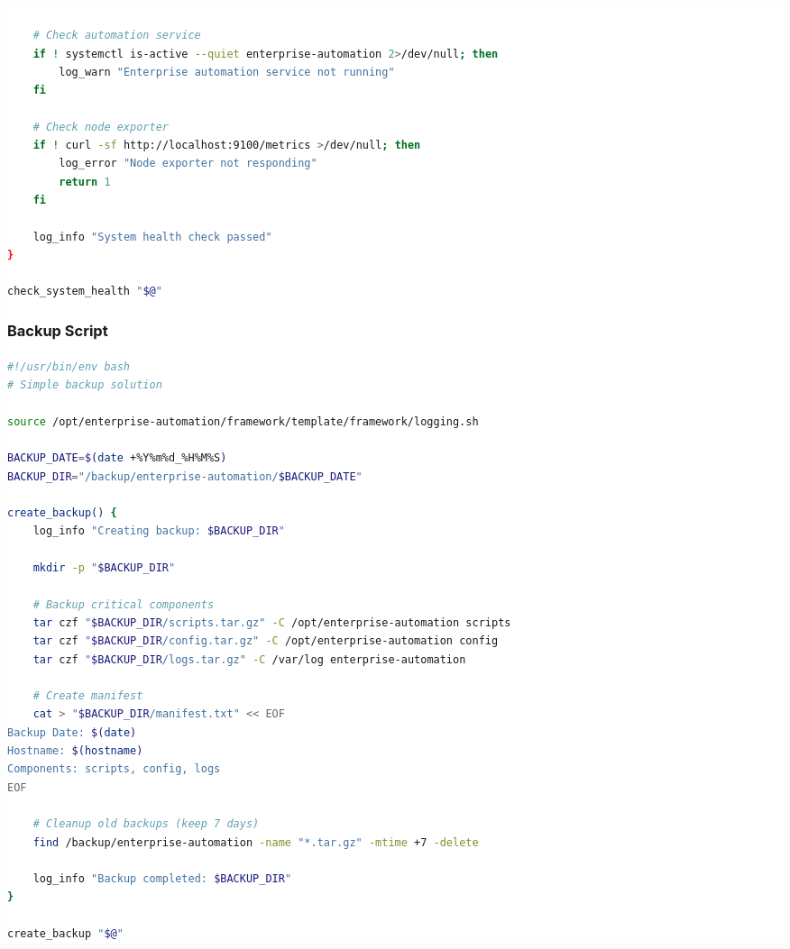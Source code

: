 ```bash
    
    # Check automation service
    if ! systemctl is-active --quiet enterprise-automation 2>/dev/null; then
        log_warn "Enterprise automation service not running"
    fi
    
    # Check node exporter
    if ! curl -sf http://localhost:9100/metrics >/dev/null; then
        log_error "Node exporter not responding"
        return 1
    fi
    
    log_info "System health check passed"
}

check_system_health "$@"
```

### Backup Script

```bash
#!/usr/bin/env bash
# Simple backup solution

source /opt/enterprise-automation/framework/template/framework/logging.sh

BACKUP_DATE=$(date +%Y%m%d_%H%M%S)
BACKUP_DIR="/backup/enterprise-automation/$BACKUP_DATE"

create_backup() {
    log_info "Creating backup: $BACKUP_DIR"
    
    mkdir -p "$BACKUP_DIR"
    
    # Backup critical components
    tar czf "$BACKUP_DIR/scripts.tar.gz" -C /opt/enterprise-automation scripts
    tar czf "$BACKUP_DIR/config.tar.gz" -C /opt/enterprise-automation config
    tar czf "$BACKUP_DIR/logs.tar.gz" -C /var/log enterprise-automation
    
    # Create manifest
    cat > "$BACKUP_DIR/manifest.txt" << EOF
Backup Date: $(date)
Hostname: $(hostname)
Components: scripts, config, logs
EOF
    
    # Cleanup old backups (keep 7 days)
    find /backup/enterprise-automation -name "*.tar.gz" -mtime +7 -delete
    
    log_info "Backup completed: $BACKUP_DIR"
}

create_backup "$@"
```
